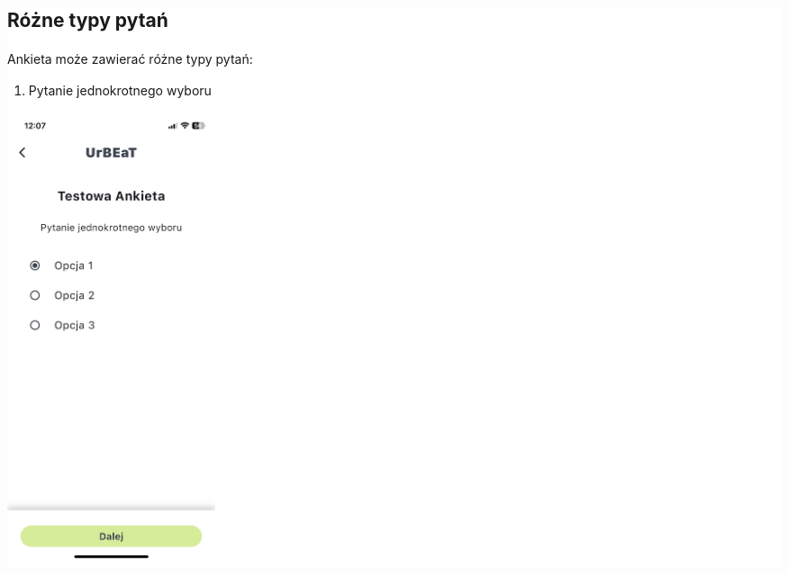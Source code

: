 ## Różne typy pytań
Ankieta może zawierać różne typy pytań:

1. Pytanie jednokrotnego wyboru

<img alt="alt_text" height="500" src="imgs/survey_screen_q1.PNG"/>
